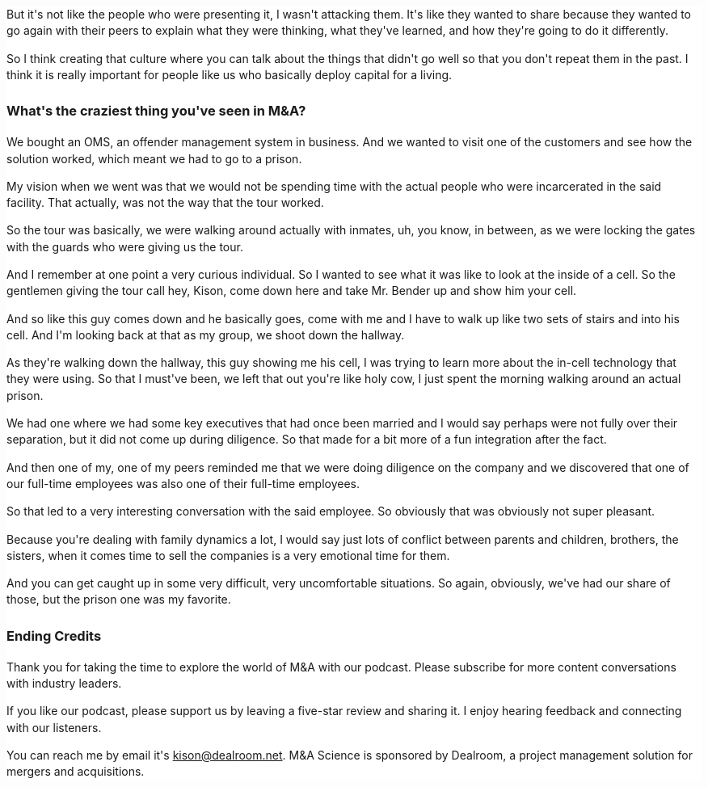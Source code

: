 But it's not like the people who were presenting it, I wasn't attacking them. It's like they wanted to share because they wanted to go again with their peers to explain what they were thinking, what they've learned, and how they're going to do it differently. 

So I think creating that culture where you can talk about the things that didn't go well so that you don't repeat them in the past. I think it is really important for people like us who basically deploy capital for a living. 

### **What's the craziest thing you've seen in M&A?** 

We bought an OMS, an offender management system in business. And we wanted to visit one of the customers and see how the solution worked, which meant we had to go to a prison. 

My vision when we went was that we would not be spending time with the actual people who were incarcerated in the said facility. That actually, was not the way that the tour worked.

So the tour was basically, we were walking around actually with inmates, uh, you know, in between, as we were locking the gates with the guards who were giving us the tour. 

And I remember at one point a very curious individual. So I wanted to see what it was like to look at the inside of a cell. So the gentlemen giving the tour call hey, Kison, come down here and take Mr. Bender up and show him your cell. 

And so like this guy comes down and he basically goes, come with me and I have to walk up like two sets of stairs and into his cell. And I'm looking back at that as my group, we shoot down the hallway. 

As they're walking down the hallway, this guy showing me his cell, I was trying to learn more about the in-cell technology that they were using. So that I must've been, we left that out you're like holy cow, I just spent the morning walking around an actual prison. 

We had one where we had some key executives that had once been married and I would say perhaps were not fully over their separation, but it did not come up during diligence. So that made for a bit more of a fun integration after the fact.

And then one of my, one of my peers reminded me that we were doing diligence on the company and we discovered that one of our full-time employees was also one of their full-time employees. 

So that led to a very interesting conversation with the said employee. So obviously that was obviously not super pleasant. 

Because you're dealing with family dynamics a lot, I would say just lots of conflict between parents and children, brothers, the sisters, when it comes time to sell the companies is a very emotional time for them. 

And you can get caught up in some very difficult, very uncomfortable situations. So again, obviously, we've had our share of those, but the prison one was my favorite.

### **Ending Credits**

Thank you for taking the time to explore the world of M&A with our podcast. Please subscribe for more content conversations with industry leaders. 

If you like our podcast, please support us by leaving a five-star review and sharing it. I enjoy hearing feedback and connecting with our listeners. 

You can reach me by email it's kison@dealroom.net. M&A Science is sponsored by Dealroom, a project management solution for mergers and acquisitions. 
